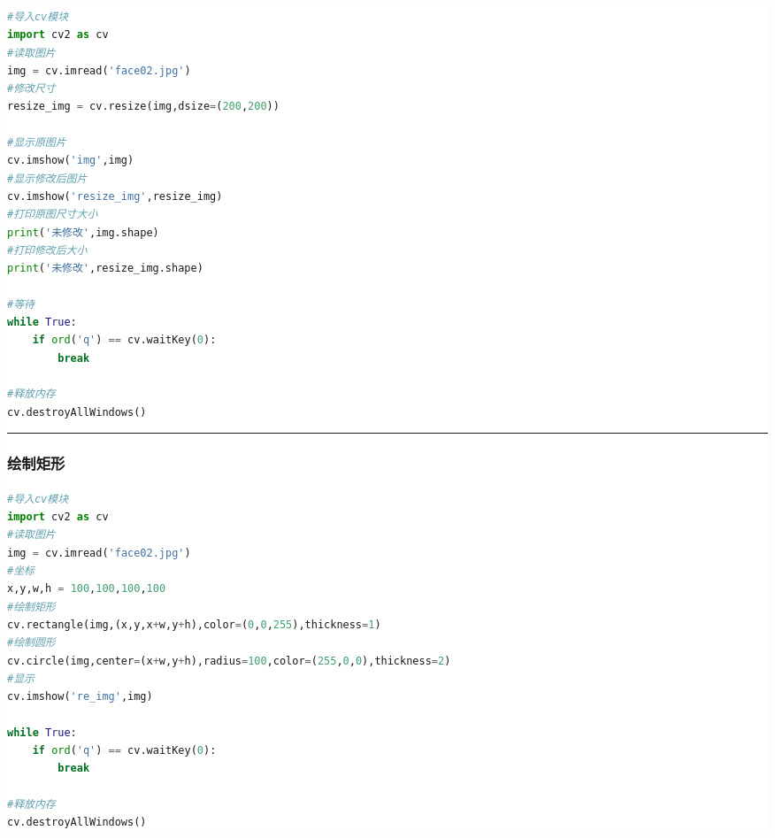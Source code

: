 ```py
#导入cv模块
import cv2 as cv
#读取图片
img = cv.imread('face02.jpg')
#修改尺寸
resize_img = cv.resize(img,dsize=(200,200))

#显示原图片
cv.imshow('img',img)
#显示修改后图片
cv.imshow('resize_img',resize_img)
#打印原图尺寸大小
print('未修改',img.shape)
#打印修改后大小
print('未修改',resize_img.shape)

#等待
while True:
    if ord('q') == cv.waitKey(0):
        break

#释放内存
cv.destroyAllWindows()


```



---

### 绘制矩形

```py
#导入cv模块
import cv2 as cv
#读取图片
img = cv.imread('face02.jpg')
#坐标
x,y,w,h = 100,100,100,100
#绘制矩形
cv.rectangle(img,(x,y,x+w,y+h),color=(0,0,255),thickness=1)
#绘制圆形
cv.circle(img,center=(x+w,y+h),radius=100,color=(255,0,0),thickness=2)
#显示
cv.imshow('re_img',img)

while True:
    if ord('q') == cv.waitKey(0):
        break

#释放内存
cv.destroyAllWindows()

```
